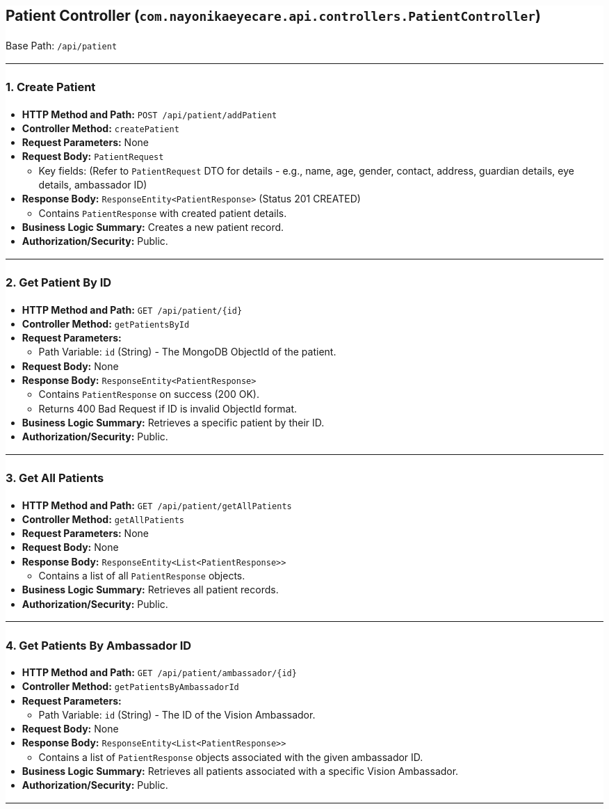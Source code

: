 
## Patient Controller (`com.nayonikaeyecare.api.controllers.PatientController`)

Base Path: `/api/patient`

---

### 1. Create Patient
- **HTTP Method and Path:** `POST /api/patient/addPatient`
- **Controller Method:** `createPatient`
- **Request Parameters:** None
- **Request Body:** `PatientRequest`
    - Key fields: (Refer to `PatientRequest` DTO for details - e.g., name, age, gender, contact, address, guardian details, eye details, ambassador ID)
- **Response Body:** `ResponseEntity<PatientResponse>` (Status 201 CREATED)
    - Contains `PatientResponse` with created patient details.
- **Business Logic Summary:** Creates a new patient record.
- **Authorization/Security:** Public.

---

### 2. Get Patient By ID
- **HTTP Method and Path:** `GET /api/patient/{id}`
- **Controller Method:** `getPatientsById`
- **Request Parameters:**
    - Path Variable: `id` (String) - The MongoDB ObjectId of the patient.
- **Request Body:** None
- **Response Body:** `ResponseEntity<PatientResponse>`
    - Contains `PatientResponse` on success (200 OK).
    - Returns 400 Bad Request if ID is invalid ObjectId format.
- **Business Logic Summary:** Retrieves a specific patient by their ID.
- **Authorization/Security:** Public.

---

### 3. Get All Patients
- **HTTP Method and Path:** `GET /api/patient/getAllPatients`
- **Controller Method:** `getAllPatients`
- **Request Parameters:** None
- **Request Body:** None
- **Response Body:** `ResponseEntity<List<PatientResponse>>`
    - Contains a list of all `PatientResponse` objects.
- **Business Logic Summary:** Retrieves all patient records.
- **Authorization/Security:** Public.

---

### 4. Get Patients By Ambassador ID
- **HTTP Method and Path:** `GET /api/patient/ambassador/{id}`
- **Controller Method:** `getPatientsByAmbassadorId`
- **Request Parameters:**
    - Path Variable: `id` (String) - The ID of the Vision Ambassador.
- **Request Body:** None
- **Response Body:** `ResponseEntity<List<PatientResponse>>`
    - Contains a list of `PatientResponse` objects associated with the given ambassador ID.
- **Business Logic Summary:** Retrieves all patients associated with a specific Vision Ambassador.
- **Authorization/Security:** Public.

---